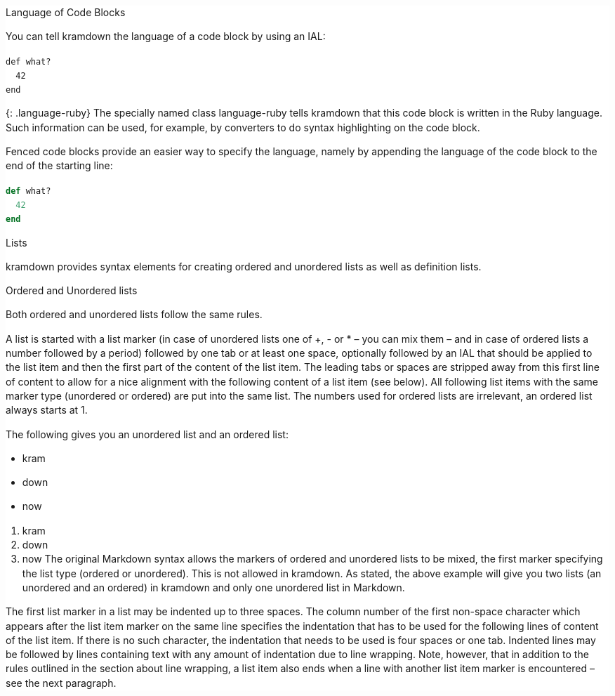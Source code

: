Language of Code Blocks

You can tell kramdown the language of a code block by using an IAL:

~~~
def what?
  42
end
~~~
{: .language-ruby}
The specially named class language-ruby tells kramdown that this code block is written in the Ruby language. Such information can be used, for example, by converters to do syntax highlighting on the code block.

Fenced code blocks provide an easier way to specify the language, namely by appending the language of the code block to the end of the starting line:

~~~ ruby
def what?
  42
end
~~~
Lists

kramdown provides syntax elements for creating ordered and unordered lists as well as definition lists.

Ordered and Unordered lists

Both ordered and unordered lists follow the same rules.

A list is started with a list marker (in case of unordered lists one of +, - or * – you can mix them – and in case of ordered lists a number followed by a period) followed by one tab or at least one space, optionally followed by an IAL that should be applied to the list item and then the first part of the content of the list item. The leading tabs or spaces are stripped away from this first line of content to allow for a nice alignment with the following content of a list item (see below). All following list items with the same marker type (unordered or ordered) are put into the same list. The numbers used for ordered lists are irrelevant, an ordered list always starts at 1.

The following gives you an unordered list and an ordered list:

* kram
+ down
- now

1. kram
2. down
3. now
The original Markdown syntax allows the markers of ordered and unordered lists to be mixed, the first marker specifying the list type (ordered or unordered). This is not allowed in kramdown. As stated, the above example will give you two lists (an unordered and an ordered) in kramdown and only one unordered list in Markdown.

The first list marker in a list may be indented up to three spaces. The column number of the first non-space character which appears after the list item marker on the same line specifies the indentation that has to be used for the following lines of content of the list item. If there is no such character, the indentation that needs to be used is four spaces or one tab. Indented lines may be followed by lines containing text with any amount of indentation due to line wrapping. Note, however, that in addition to the rules outlined in the section about line wrapping, a list item also ends when a line with another list item marker is encountered – see the next paragraph.

